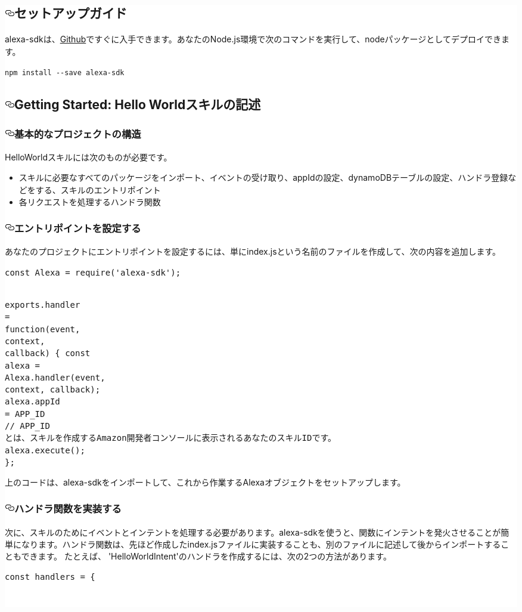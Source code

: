 <h2><a href="#セットアップガイド" aria-hidden="true" class="anchor" id="user-content-セットアップガイド"><svg aria-hidden="true" class="octicon octicon-link" height="16" version="1.1" viewBox="0 0 16 16" width="16"><path fill-rule="evenodd" d="M4 9h1v1H4c-1.5 0-3-1.69-3-3.5S2.55 3 4 3h4c1.45 0 3 1.69 3 3.5 0 1.41-.91 2.72-2 3.25V8.59c.58-.45 1-1.27 1-2.09C10 5.22 8.98 4 8 4H4c-.98 0-2 1.22-2 2.5S3 9 4 9zm9-3h-1v1h1c1 0 2 1.22 2 2.5S13.98 12 13 12H9c-.98 0-2-1.22-2-2.5 0-.83.42-1.64 1-2.09V6.25c-1.09.53-2 1.84-2 3.25C6 11.31 7.55 13 9 13h4c1.45 0 3-1.69 3-3.5S14.5 6 13 6z"></path></svg></a>セットアップガイド</h2>
<p>alexa-sdkは、<a href="https://github.com/alexa/alexa-skills-kit-sdk-for-nodejs">Github</a>ですぐに入手できます。あなたのNode.js環境で次のコマンドを実行して、nodeパッケージとしてデプロイできます。</p>
<pre><code>npm install --save alexa-sdk
</code></pre>
<h2><a href="#getting-started-hello-worldスキルの記述" aria-hidden="true" class="anchor" id="user-content-getting-started-hello-worldスキルの記述"><svg aria-hidden="true" class="octicon octicon-link" height="16" version="1.1" viewBox="0 0 16 16" width="16"><path fill-rule="evenodd" d="M4 9h1v1H4c-1.5 0-3-1.69-3-3.5S2.55 3 4 3h4c1.45 0 3 1.69 3 3.5 0 1.41-.91 2.72-2 3.25V8.59c.58-.45 1-1.27 1-2.09C10 5.22 8.98 4 8 4H4c-.98 0-2 1.22-2 2.5S3 9 4 9zm9-3h-1v1h1c1 0 2 1.22 2 2.5S13.98 12 13 12H9c-.98 0-2-1.22-2-2.5 0-.83.42-1.64 1-2.09V6.25c-1.09.53-2 1.84-2 3.25C6 11.31 7.55 13 9 13h4c1.45 0 3-1.69 3-3.5S14.5 6 13 6z"></path></svg></a>Getting Started: Hello Worldスキルの記述</h2>
<h3><a href="#基本的なプロジェクトの構造" aria-hidden="true" class="anchor" id="user-content-基本的なプロジェクトの構造"><svg aria-hidden="true" class="octicon octicon-link" height="16" version="1.1" viewBox="0 0 16 16" width="16"><path fill-rule="evenodd" d="M4 9h1v1H4c-1.5 0-3-1.69-3-3.5S2.55 3 4 3h4c1.45 0 3 1.69 3 3.5 0 1.41-.91 2.72-2 3.25V8.59c.58-.45 1-1.27 1-2.09C10 5.22 8.98 4 8 4H4c-.98 0-2 1.22-2 2.5S3 9 4 9zm9-3h-1v1h1c1 0 2 1.22 2 2.5S13.98 12 13 12H9c-.98 0-2-1.22-2-2.5 0-.83.42-1.64 1-2.09V6.25c-1.09.53-2 1.84-2 3.25C6 11.31 7.55 13 9 13h4c1.45 0 3-1.69 3-3.5S14.5 6 13 6z"></path></svg></a>基本的なプロジェクトの構造</h3>
<p>HelloWorldスキルには次のものが必要です。</p>
<ul>
<li>スキルに必要なすべてのパッケージをインポート、イベントの受け取り、appIdの設定、dynamoDBテーブルの設定、ハンドラ登録などをする、スキルのエントリポイント</li>
<li>各リクエストを処理するハンドラ関数</li>
</ul>
<h3><a href="#エントリポイントを設定する" aria-hidden="true" class="anchor" id="user-content-エントリポイントを設定する"><svg aria-hidden="true" class="octicon octicon-link" height="16" version="1.1" viewBox="0 0 16 16" width="16"><path fill-rule="evenodd" d="M4 9h1v1H4c-1.5 0-3-1.69-3-3.5S2.55 3 4 3h4c1.45 0 3 1.69 3 3.5 0 1.41-.91 2.72-2 3.25V8.59c.58-.45 1-1.27 1-2.09C10 5.22 8.98 4 8 4H4c-.98 0-2 1.22-2 2.5S3 9 4 9zm9-3h-1v1h1c1 0 2 1.22 2 2.5S13.98 12 13 12H9c-.98 0-2-1.22-2-2.5 0-.83.42-1.64 1-2.09V6.25c-1.09.53-2 1.84-2 3.25C6 11.31 7.55 13 9 13h4c1.45 0 3-1.69 3-3.5S14.5 6 13 6z"></path></svg></a>エントリポイントを設定する</h3>
<p>あなたのプロジェクトにエントリポイントを設定するには、単にindex.jsという名前のファイルを作成して、次の内容を追加します。</p>
<div class="highlight highlight-source-js"><pre><span class="pl-k">const</span> <span class="pl-c1">Alexa</span> <span class="pl-k">=</span> <span class="pl-c1">require</span>(<span class="pl-s"><span class="pl-pds">'</span>alexa-sdk<span class="pl-pds">'</span></span>);

<span class="pl-c1">exports</span>.<span class="pl-en">handler</span> <span class="pl-k">=</span> <span class="pl-k">function</span>(<span class="pl-c1">event</span>, <span class="pl-smi">context</span>, <span class="pl-smi">callback</span>) {
    <span class="pl-k">const</span> <span class="pl-c1">alexa</span> <span class="pl-k">=</span> <span class="pl-smi">Alexa</span>.<span class="pl-en">handler</span>(<span class="pl-c1">event</span>, context, callback);
    <span class="pl-smi">alexa</span>.<span class="pl-smi">appId</span> <span class="pl-k">=</span> <span class="pl-c1">APP_ID</span> <span class="pl-c"><span class="pl-c">//</span> APP_ID とは、スキルを作成するAmazon開発者コンソールに表示されるあなたのスキルIDです。</span>
    <span class="pl-smi">alexa</span>.<span class="pl-en">execute</span>();
};</pre></div>
<p>上のコードは、alexa-sdkをインポートして、これから作業するAlexaオブジェクトをセットアップします。</p>
<h3><a href="#ハンドラ関数を実装する" aria-hidden="true" class="anchor" id="user-content-ハンドラ関数を実装する"><svg aria-hidden="true" class="octicon octicon-link" height="16" version="1.1" viewBox="0 0 16 16" width="16"><path fill-rule="evenodd" d="M4 9h1v1H4c-1.5 0-3-1.69-3-3.5S2.55 3 4 3h4c1.45 0 3 1.69 3 3.5 0 1.41-.91 2.72-2 3.25V8.59c.58-.45 1-1.27 1-2.09C10 5.22 8.98 4 8 4H4c-.98 0-2 1.22-2 2.5S3 9 4 9zm9-3h-1v1h1c1 0 2 1.22 2 2.5S13.98 12 13 12H9c-.98 0-2-1.22-2-2.5 0-.83.42-1.64 1-2.09V6.25c-1.09.53-2 1.84-2 3.25C6 11.31 7.55 13 9 13h4c1.45 0 3-1.69 3-3.5S14.5 6 13 6z"></path></svg></a>ハンドラ関数を実装する</h3>
<p>次に、スキルのためにイベントとインテントを処理する必要があります。alexa-sdkを使うと、関数にインテントを発火させることが簡単になります。ハンドラ関数は、先ほど作成したindex.jsファイルに実装することも、別のファイルに記述して後からインポートすることもできます。 たとえば、 'HelloWorldIntent'のハンドラを作成するには、次の2つの方法があります。</p>
<div class="highlight highlight-source-js"><pre><span class="pl-k">const</span> <span class="pl-c1">handlers</span> <span class="pl-k">=</span> {